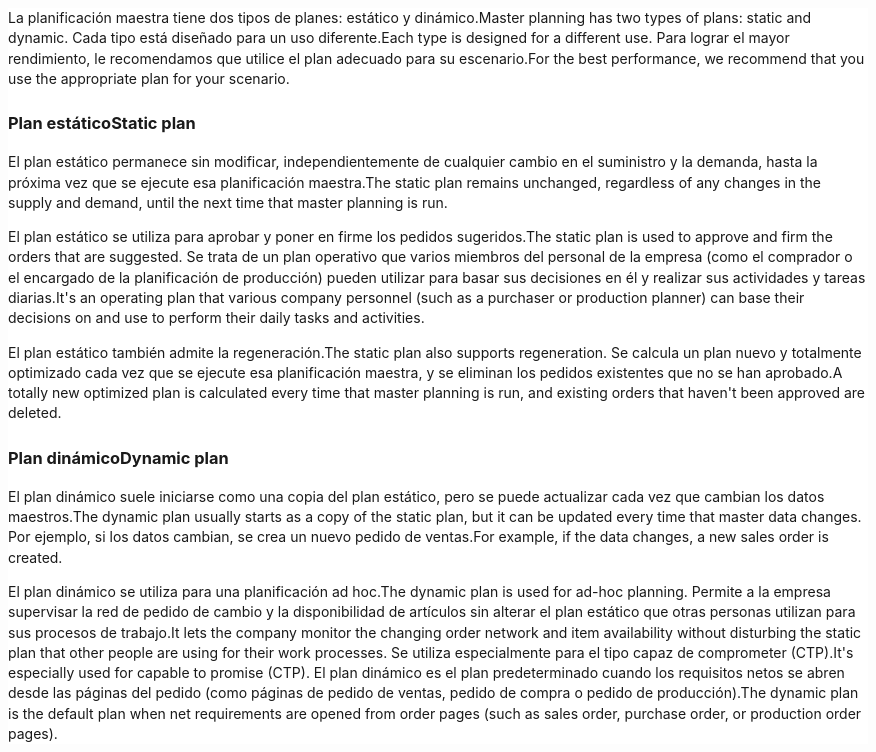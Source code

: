<span data-ttu-id="c22a9-108">La planificación maestra tiene dos tipos de planes: estático y dinámico.</span><span class="sxs-lookup"><span data-stu-id="c22a9-108">Master planning has two types of plans: static and dynamic.</span></span> <span data-ttu-id="c22a9-109">Cada tipo está diseñado para un uso diferente.</span><span class="sxs-lookup"><span data-stu-id="c22a9-109">Each type is designed for a different use.</span></span> <span data-ttu-id="c22a9-110">Para lograr el mayor rendimiento, le recomendamos que utilice el plan adecuado para su escenario.</span><span class="sxs-lookup"><span data-stu-id="c22a9-110">For the best performance, we recommend that you use the appropriate plan for your scenario.</span></span>

### <a name="static-plan"></a><span data-ttu-id="c22a9-111">Plan estático</span><span class="sxs-lookup"><span data-stu-id="c22a9-111">Static plan</span></span>

<span data-ttu-id="c22a9-112">El plan estático permanece sin modificar, independientemente de cualquier cambio en el suministro y la demanda, hasta la próxima vez que se ejecute esa planificación maestra.</span><span class="sxs-lookup"><span data-stu-id="c22a9-112">The static plan remains unchanged, regardless of any changes in the supply and demand, until the next time that master planning is run.</span></span>

<span data-ttu-id="c22a9-113">El plan estático se utiliza para aprobar y poner en firme los pedidos sugeridos.</span><span class="sxs-lookup"><span data-stu-id="c22a9-113">The static plan is used to approve and firm the orders that are suggested.</span></span> <span data-ttu-id="c22a9-114">Se trata de un plan operativo que varios miembros del personal de la empresa (como el comprador o el encargado de la planificación de producción) pueden utilizar para basar sus decisiones en él y realizar sus actividades y tareas diarias.</span><span class="sxs-lookup"><span data-stu-id="c22a9-114">It's an operating plan that various company personnel (such as a purchaser or production planner) can base their decisions on and use to perform their daily tasks and activities.</span></span>

<span data-ttu-id="c22a9-115">El plan estático también admite la regeneración.</span><span class="sxs-lookup"><span data-stu-id="c22a9-115">The static plan also supports regeneration.</span></span> <span data-ttu-id="c22a9-116">Se calcula un plan nuevo y totalmente optimizado cada vez que se ejecute esa planificación maestra, y se eliminan los pedidos existentes que no se han aprobado.</span><span class="sxs-lookup"><span data-stu-id="c22a9-116">A totally new optimized plan is calculated every time that master planning is run, and existing orders that haven't been approved are deleted.</span></span>

### <a name="dynamic-plan"></a><span data-ttu-id="c22a9-117">Plan dinámico</span><span class="sxs-lookup"><span data-stu-id="c22a9-117">Dynamic plan</span></span>

<span data-ttu-id="c22a9-118">El plan dinámico suele iniciarse como una copia del plan estático, pero se puede actualizar cada vez que cambian los datos maestros.</span><span class="sxs-lookup"><span data-stu-id="c22a9-118">The dynamic plan usually starts as a copy of the static plan, but it can be updated every time that master data changes.</span></span> <span data-ttu-id="c22a9-119">Por ejemplo, si los datos cambian, se crea un nuevo pedido de ventas.</span><span class="sxs-lookup"><span data-stu-id="c22a9-119">For example, if the data changes, a new sales order is created.</span></span>

<span data-ttu-id="c22a9-120">El plan dinámico se utiliza para una planificación ad hoc.</span><span class="sxs-lookup"><span data-stu-id="c22a9-120">The dynamic plan is used for ad-hoc planning.</span></span> <span data-ttu-id="c22a9-121">Permite a la empresa supervisar la red de pedido de cambio y la disponibilidad de artículos sin alterar el plan estático que otras personas utilizan para sus procesos de trabajo.</span><span class="sxs-lookup"><span data-stu-id="c22a9-121">It lets the company monitor the changing order network and item availability without disturbing the static plan that other people are using for their work processes.</span></span> <span data-ttu-id="c22a9-122">Se utiliza especialmente para el tipo capaz de comprometer (CTP).</span><span class="sxs-lookup"><span data-stu-id="c22a9-122">It's especially used for capable to promise (CTP).</span></span> <span data-ttu-id="c22a9-123">El plan dinámico es el plan predeterminado cuando los requisitos netos se abren desde las páginas del pedido (como páginas de pedido de ventas, pedido de compra o pedido de producción).</span><span class="sxs-lookup"><span data-stu-id="c22a9-123">The dynamic plan is the default plan when net requirements are opened from order pages (such as sales order, purchase order, or production order pages).</span></span>
